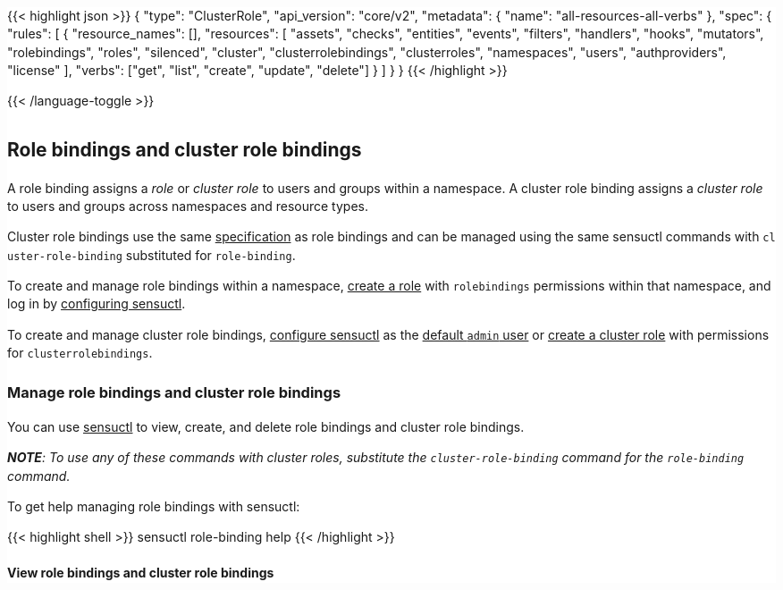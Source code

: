 {{< highlight json >}}
{
  "type": "ClusterRole",
  "api_version": "core/v2",
  "metadata": {
    "name": "all-resources-all-verbs"
  },
  "spec": {
    "rules": [
      {
        "resource_names": [],
        "resources": [
          "assets", "checks", "entities", "events", "filters", "handlers",
          "hooks", "mutators", "rolebindings", "roles", "silenced",
          "cluster", "clusterrolebindings", "clusterroles",
          "namespaces", "users", "authproviders", "license"
        ],
        "verbs": ["get", "list", "create", "update", "delete"]
      }
    ]
  }
}
{{< /highlight >}}

{{< /language-toggle >}}

## Role bindings and cluster role bindings

A role binding assigns a _role_ or _cluster role_ to users and groups within a namespace.
A cluster role binding assigns a _cluster role_ to users and groups across namespaces and resource types.

Cluster role bindings use the same [specification][30] as role bindings and can be managed using the same sensuctl commands with `cluster-role-binding` substituted for `role-binding`.

To create and manage role bindings within a namespace, [create a role][25] with `rolebindings` permissions within that namespace, and log in by [configuring sensuctl][26].

To create and manage cluster role bindings, [configure sensuctl][26] as the [default `admin` user][20] or [create a cluster role][28] with permissions for `clusterrolebindings`.

### Manage role bindings and cluster role bindings

You can use [sensuctl][2] to view, create, and delete role bindings and cluster role bindings.

_**NOTE**: To use any of these commands with cluster roles, substitute the `cluster-role-binding` command for the `role-binding` command._

To get help managing role bindings with sensuctl:

{{< highlight shell >}}
sensuctl role-binding help
{{< /highlight >}}

#### View role bindings and cluster role bindings


[1]: ../backend/
[2]: ../../sensuctl/reference/
[3]: ../../dashboard/overview/
[4]: #resources
[5]: ../assets/
[6]: ../checks/
[7]: ../entities/
[8]: ../events/
[9]: ../handlers/
[10]: ../hooks/
[11]: ../mutators/
[13]: #roles-and-cluster-roles
[14]: ../silencing/
[16]: ../../reference/
[17]: #namespaced-resource-types
[18]: #cluster-wide-resource-types
[19]: ../../api/overview/
[20]: #default-users
[21]: #roles-and-cluster-roles
[22]: ../filters/
[23]: #role-bindings-and-cluster-role-bindings
[24]: #role-and-cluster-role-specification
[25]: #create-roles
[26]: ../../installation/install-sensu/#install-sensuctl
[27]: #create-users
[28]: #create-cluster-wide-roles
[29]: #create-role-bindings-and-cluster-role-bindings
[30]: #role-binding-and-cluster-role-binding-specification
[31]: ../../sensuctl/reference#create-resources
[32]: ../../installation/auth#use-an-authentication-provider
[33]: ../../getting-started/enterprise/
[34]: ../../installation/auth#use-built-in-basic-authentication
[36]: ../../sensuctl/reference#create-resources-across-namespaces
[37]: ../license/
[38]: ../../installation/auth/#groups-prefix
[39]: ../../installation/auth/#ad-groups-prefix
[40]: ../../reference/etcdreplicators/
[41]: ../agent/#security-configuration-flags
[42]: ../../installation/install-sensu/#3-initialize
[43]: ../../installation/auth#ldap-authentication
[44]: ../../installation/auth/#ad-authentication